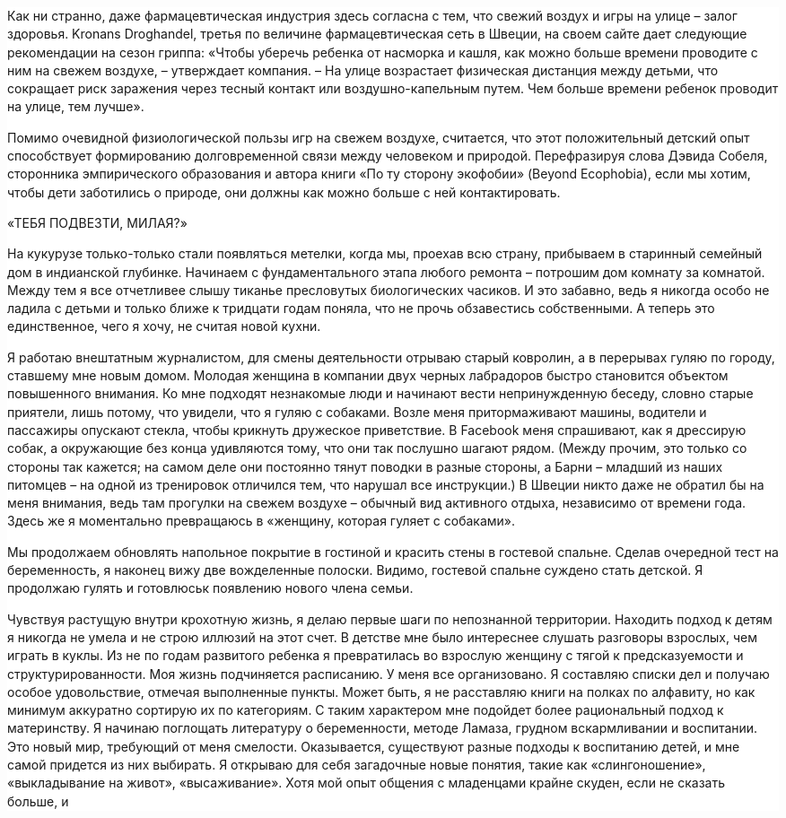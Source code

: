 Как ни странно, даже фармацевтическая индустрия здесь согласна с тем,
что свежий воздух и игры на улице – залог здоровья. Kronans Droghandel,
третья по величине фармацевтическая сеть в Швеции, на своем сайте дает
следующие рекомендации на сезон гриппа: «Чтобы уберечь ребенка от
насморка и кашля, как можно больше времени проводите с ним на свежем
воздухе, – утверждает компания. – На улице возрастает физическая
дистанция между детьми, что сокращает риск заражения через тесный
контакт или воздушно-капельным путем. Чем больше времени ребенок
проводит на улице, тем лучше».

Помимо очевидной физиологической пользы игр на свежем воздухе,
считается, что этот положительный детский опыт способствует формированию
долговременной связи между человеком и природой. Перефразируя слова
Дэвида Собеля, сторонника эмпирического образования и автора книги «По
ту сторону экофобии» (Beyond Ecophobia), если мы хотим, чтобы дети
заботились о природе, они должны как можно больше с ней контактировать.

«ТЕБЯ ПОДВЕЗТИ, МИЛАЯ?»

На кукурузе только-только стали появляться метелки, когда мы, проехав
всю страну, прибываем в старинный семейный дом в индианской глубинке.
Начинаем с фундаментального этапа любого ремонта – потрошим дом комнату
за комнатой. Между тем я все отчетливее слышу тиканье пресловутых
биологических часиков. И это забавно, ведь я никогда особо не ладила с
детьми и только ближе к тридцати годам поняла, что не прочь обзавестись
собственными. А теперь это единственное, чего я хочу, не считая новой
кухни.

Я работаю внештатным журналистом, для смены деятельности отрываю старый
ковролин, а в перерывах гуляю по городу, ставшему мне новым домом.
Молодая женщина в компании двух черных лабрадоров быстро становится
объектом повышенного внимания. Ко мне подходят незнакомые люди и
начинают вести непринужденную беседу, словно старые приятели, лишь
потому, что увидели, что я гуляю с собаками. Возле меня притормаживают
машины, водители и пассажиры опускают стекла, чтобы крикнуть дружеское
приветствие. В Facebook меня спрашивают, как я дрессирую собак, а
окружающие без конца удивляются тому, что они так послушно шагают рядом.
(Между прочим, это только со стороны так кажется; на самом деле они
постоянно тянут поводки в разные стороны, а Барни – младший из наших
питомцев – на одной из тренировок отличился тем, что нарушал все
инструкции.) В Швеции никто даже не обратил бы на меня внимания, ведь
там прогулки на свежем воздухе – обычный вид активного отдыха,
независимо от времени года. Здесь же я моментально превращаюсь в
«женщину, которая гуляет с собаками».

Мы продолжаем обновлять напольное покрытие в гостиной и красить стены в
гостевой спальне. Сделав очередной тест на беременность, я наконец вижу
две вожделенные полоски. Видимо, гостевой спальне суждено стать детской.
Я продолжаю гулять и готовлюськ появлению нового члена семьи.

Чувствуя растущую внутри крохотную жизнь, я делаю первые шаги по
непознанной территории. Находить подход к детям я никогда не умела и не
строю иллюзий на этот счет. В детстве мне было интереснее слушать
разговоры взрослых, чем играть в куклы. Из не по годам развитого ребенка
я превратилась во взрослую женщину с тягой к предсказуемости и
структурированности. Моя жизнь подчиняется расписанию. У меня все
организовано. Я составляю списки дел и получаю особое удовольствие,
отмечая выполненные пункты. Может быть, я не расставляю книги на полках
по алфавиту, но как минимум аккуратно сортирую их по категориям. С таким
характером мне подойдет более рациональный подход к материнству. Я
начинаю поглощать литературу о беременности, методе Ламаза, грудном
вскармливании и воспитании. Это новый мир, требующий от меня смелости.
Оказывается, существуют разные подходы к воспитанию детей, и мне самой
придется из них выбирать. Я открываю для себя загадочные новые понятия,
такие как «слингоношение», «выкладывание на живот», «высаживание». Хотя
мой опыт общения с младенцами крайне скуден, если не сказать больше, и